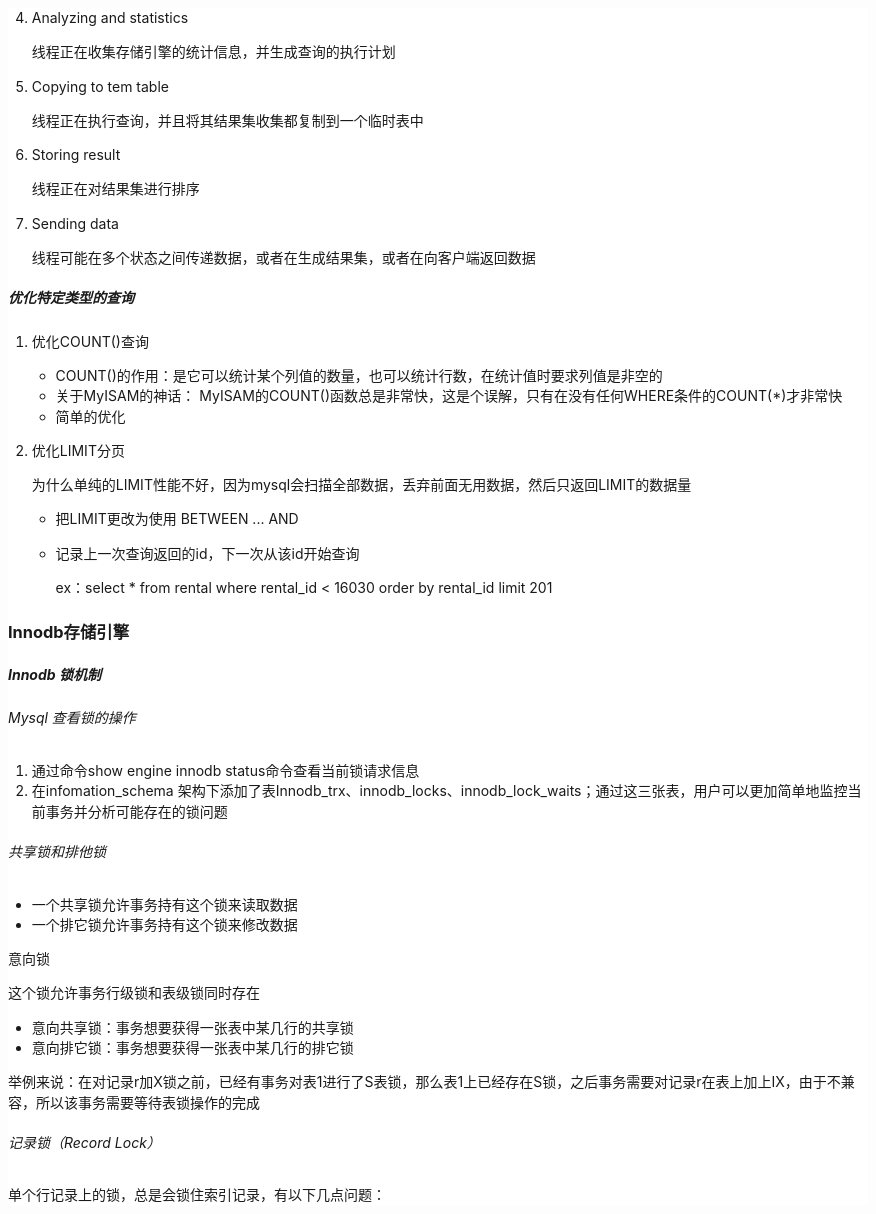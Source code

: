   4. Analyzing and statistics

     线程正在收集存储引擎的统计信息，并生成查询的执行计划

  5. Copying to tem table

     线程正在执行查询，并且将其结果集收集都复制到一个临时表中

  6. Storing result

     线程正在对结果集进行排序

  7. Sending data

     线程可能在多个状态之间传递数据，或者在生成结果集，或者在向客户端返回数据

##### 优化特定类型的查询

1. 优化COUNT()查询

   - COUNT()的作用：是它可以统计某个列值的数量，也可以统计行数，在统计值时要求列值是非空的
   - 关于MyISAM的神话： MyISAM的COUNT()函数总是非常快，这是个误解，只有在没有任何WHERE条件的COUNT(*)才非常快
   - 简单的优化

2. 优化LIMIT分页

   为什么单纯的LIMIT性能不好，因为mysql会扫描全部数据，丢弃前面无用数据，然后只返回LIMIT的数据量

   - 把LIMIT更改为使用 BETWEEN ... AND

   - 记录上一次查询返回的id，下一次从该id开始查询

     ex：select * from rental where rental_id < 16030 order by rental_id limit 201

### Innodb存储引擎

##### Innodb 锁机制

###### Mysql 查看锁的操作

1. 通过命令show engine	innodb status命令查看当前锁请求信息
2. 在infomation_schema 架构下添加了表Innodb_trx、innodb_locks、innodb_lock_waits；通过这三张表，用户可以更加简单地监控当前事务并分析可能存在的锁问题

###### 共享锁和排他锁

- 一个共享锁允许事务持有这个锁来读取数据
- 一个排它锁允许事务持有这个锁来修改数据

意向锁

这个锁允许事务行级锁和表级锁同时存在

- 意向共享锁：事务想要获得一张表中某几行的共享锁
- 意向排它锁：事务想要获得一张表中某几行的排它锁

举例来说：在对记录r加X锁之前，已经有事务对表1进行了S表锁，那么表1上已经存在S锁，之后事务需要对记录r在表上加上IX，由于不兼容，所以该事务需要等待表锁操作的完成

###### 记录锁（Record Lock）

单个行记录上的锁，总是会锁住索引记录，有以下几点问题：
